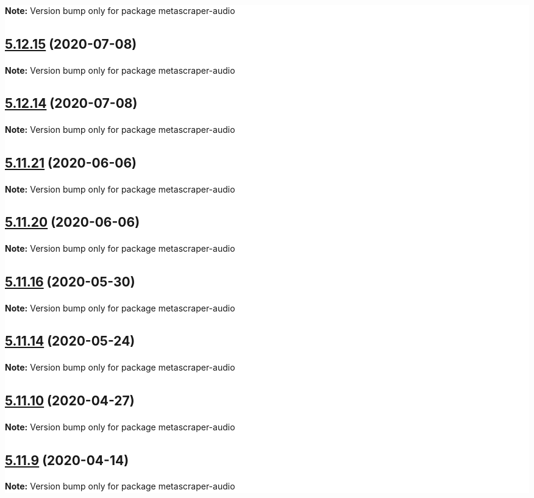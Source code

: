 **Note:** Version bump only for package metascraper-audio

## [5.12.15](https://github.com/microlinkhq/metascraper/tree/master/packages/metascraper-audio/compare/v5.12.14...v5.12.15) (2020-07-08)

**Note:** Version bump only for package metascraper-audio

## [5.12.14](https://github.com/microlinkhq/metascraper/tree/master/packages/metascraper-audio/compare/v5.12.13...v5.12.14) (2020-07-08)

**Note:** Version bump only for package metascraper-audio

## [5.11.21](https://github.com/microlinkhq/metascraper/tree/master/packages/metascraper-audio/compare/v5.11.20...v5.11.21) (2020-06-06)

**Note:** Version bump only for package metascraper-audio

## [5.11.20](https://github.com/microlinkhq/metascraper/tree/master/packages/metascraper-audio/compare/v5.11.19...v5.11.20) (2020-06-06)

**Note:** Version bump only for package metascraper-audio

## [5.11.16](https://github.com/microlinkhq/metascraper/tree/master/packages/metascraper-audio/compare/v5.11.15...v5.11.16) (2020-05-30)

**Note:** Version bump only for package metascraper-audio

## [5.11.14](https://github.com/microlinkhq/metascraper/tree/master/packages/metascraper-audio/compare/v5.11.13...v5.11.14) (2020-05-24)

**Note:** Version bump only for package metascraper-audio

## [5.11.10](https://github.com/microlinkhq/metascraper/tree/master/packages/metascraper-audio/compare/v5.11.9...v5.11.10) (2020-04-27)

**Note:** Version bump only for package metascraper-audio

## [5.11.9](https://github.com/microlinkhq/metascraper/tree/master/packages/metascraper-audio/compare/v5.11.8...v5.11.9) (2020-04-14)

**Note:** Version bump only for package metascraper-audio
